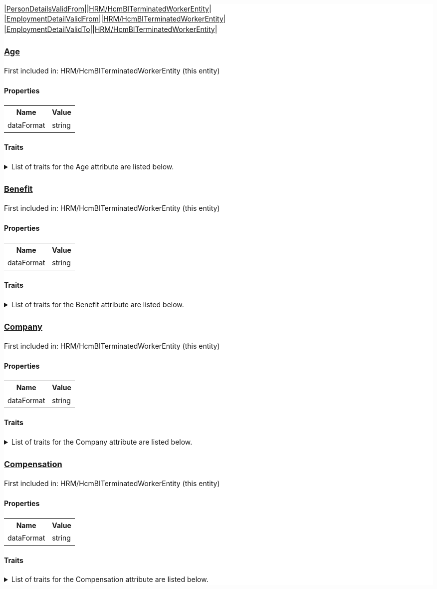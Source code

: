 |[PersonDetailsValidFrom](#PersonDetailsValidFrom)||<a href="HcmBITerminatedWorkerEntity.md" target="_blank">HRM/HcmBITerminatedWorkerEntity</a>|
|[EmploymentDetailValidFrom](#EmploymentDetailValidFrom)||<a href="HcmBITerminatedWorkerEntity.md" target="_blank">HRM/HcmBITerminatedWorkerEntity</a>|
|[EmploymentDetailValidTo](#EmploymentDetailValidTo)||<a href="HcmBITerminatedWorkerEntity.md" target="_blank">HRM/HcmBITerminatedWorkerEntity</a>|

### <a href=#Age name="Age">Age</a>

First included in: HRM/HcmBITerminatedWorkerEntity (this entity)  

#### Properties

<table><tr><th>Name</th><th>Value</th></tr><tr><td>dataFormat</td><td>string</td></tr></table>

#### Traits

<details><summary>List of traits for the Age attribute are listed below.</summary></details>

### <a href=#Benefit name="Benefit">Benefit</a>

First included in: HRM/HcmBITerminatedWorkerEntity (this entity)  

#### Properties

<table><tr><th>Name</th><th>Value</th></tr><tr><td>dataFormat</td><td>string</td></tr></table>

#### Traits

<details><summary>List of traits for the Benefit attribute are listed below.</summary></details>

### <a href=#Company name="Company">Company</a>

First included in: HRM/HcmBITerminatedWorkerEntity (this entity)  

#### Properties

<table><tr><th>Name</th><th>Value</th></tr><tr><td>dataFormat</td><td>string</td></tr></table>

#### Traits

<details><summary>List of traits for the Company attribute are listed below.</summary></details>

### <a href=#Compensation name="Compensation">Compensation</a>

First included in: HRM/HcmBITerminatedWorkerEntity (this entity)  

#### Properties

<table><tr><th>Name</th><th>Value</th></tr><tr><td>dataFormat</td><td>string</td></tr></table>

#### Traits

<details><summary>List of traits for the Compensation attribute are listed below.</summary></details>
